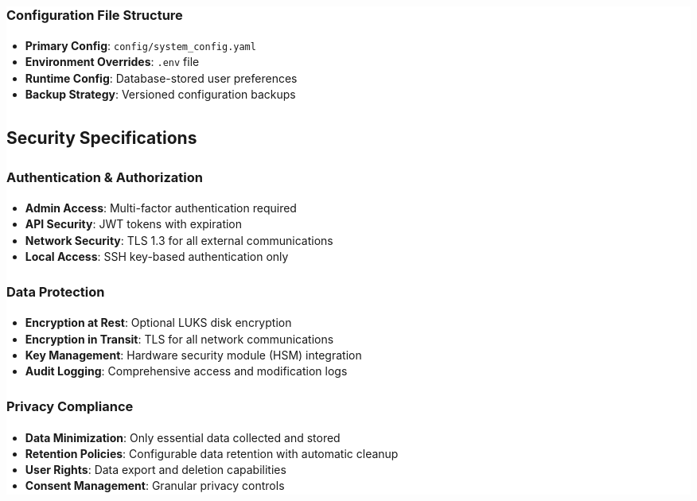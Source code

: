 ### Configuration File Structure
- **Primary Config**: `config/system_config.yaml`
- **Environment Overrides**: `.env` file
- **Runtime Config**: Database-stored user preferences
- **Backup Strategy**: Versioned configuration backups

## Security Specifications

### Authentication & Authorization
- **Admin Access**: Multi-factor authentication required
- **API Security**: JWT tokens with expiration
- **Network Security**: TLS 1.3 for all external communications
- **Local Access**: SSH key-based authentication only

### Data Protection
- **Encryption at Rest**: Optional LUKS disk encryption
- **Encryption in Transit**: TLS for all network communications
- **Key Management**: Hardware security module (HSM) integration
- **Audit Logging**: Comprehensive access and modification logs

### Privacy Compliance
- **Data Minimization**: Only essential data collected and stored
- **Retention Policies**: Configurable data retention with automatic cleanup
- **User Rights**: Data export and deletion capabilities
- **Consent Management**: Granular privacy controls

